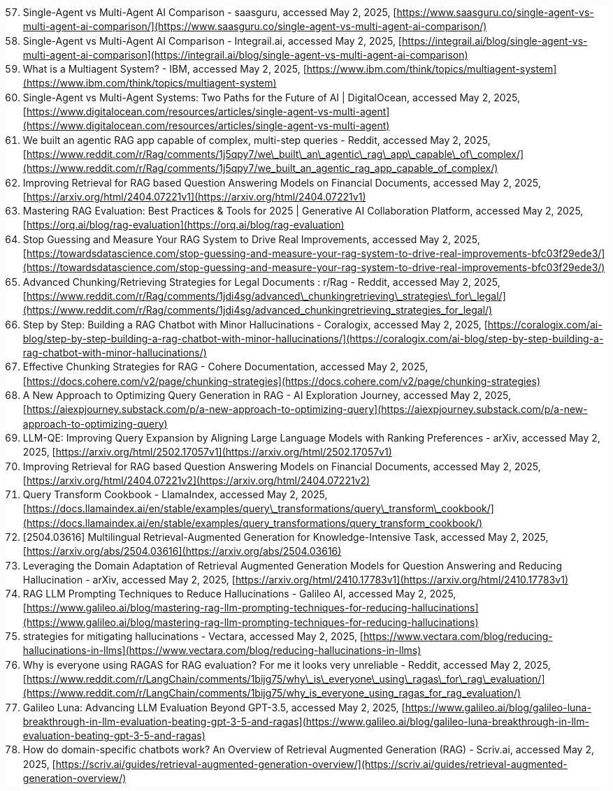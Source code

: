 57. Single-Agent vs Multi-Agent AI Comparison \- saasguru, accessed May 2, 2025, [https://www.saasguru.co/single-agent-vs-multi-agent-ai-comparison/](https://www.saasguru.co/single-agent-vs-multi-agent-ai-comparison/)  
58. Single-Agent vs Multi-Agent AI Comparison \- Integrail.ai, accessed May 2, 2025, [https://integrail.ai/blog/single-agent-vs-multi-agent-ai-comparison](https://integrail.ai/blog/single-agent-vs-multi-agent-ai-comparison)  
59. What is a Multiagent System? \- IBM, accessed May 2, 2025, [https://www.ibm.com/think/topics/multiagent-system](https://www.ibm.com/think/topics/multiagent-system)  
60. Single-Agent vs Multi-Agent Systems: Two Paths for the Future of AI | DigitalOcean, accessed May 2, 2025, [https://www.digitalocean.com/resources/articles/single-agent-vs-multi-agent](https://www.digitalocean.com/resources/articles/single-agent-vs-multi-agent)  
61. We built an agentic RAG app capable of complex, multi-step queries \- Reddit, accessed May 2, 2025, [https://www.reddit.com/r/Rag/comments/1j5qpy7/we\_built\_an\_agentic\_rag\_app\_capable\_of\_complex/](https://www.reddit.com/r/Rag/comments/1j5qpy7/we_built_an_agentic_rag_app_capable_of_complex/)  
62. Improving Retrieval for RAG based Question Answering Models on Financial Documents, accessed May 2, 2025, [https://arxiv.org/html/2404.07221v1](https://arxiv.org/html/2404.07221v1)  
63. Mastering RAG Evaluation: Best Practices & Tools for 2025 | Generative AI Collaboration Platform, accessed May 2, 2025, [https://orq.ai/blog/rag-evaluation](https://orq.ai/blog/rag-evaluation)  
64. Stop Guessing and Measure Your RAG System to Drive Real Improvements, accessed May 2, 2025, [https://towardsdatascience.com/stop-guessing-and-measure-your-rag-system-to-drive-real-improvements-bfc03f29ede3/](https://towardsdatascience.com/stop-guessing-and-measure-your-rag-system-to-drive-real-improvements-bfc03f29ede3/)  
65. Advanced Chunking/Retrieving Strategies for Legal Documents : r/Rag \- Reddit, accessed May 2, 2025, [https://www.reddit.com/r/Rag/comments/1jdi4sg/advanced\_chunkingretrieving\_strategies\_for\_legal/](https://www.reddit.com/r/Rag/comments/1jdi4sg/advanced_chunkingretrieving_strategies_for_legal/)  
66. Step by Step: Building a RAG Chatbot with Minor Hallucinations \- Coralogix, accessed May 2, 2025, [https://coralogix.com/ai-blog/step-by-step-building-a-rag-chatbot-with-minor-hallucinations/](https://coralogix.com/ai-blog/step-by-step-building-a-rag-chatbot-with-minor-hallucinations/)  
67. Effective Chunking Strategies for RAG \- Cohere Documentation, accessed May 2, 2025, [https://docs.cohere.com/v2/page/chunking-strategies](https://docs.cohere.com/v2/page/chunking-strategies)  
68. A New Approach to Optimizing Query Generation in RAG \- AI Exploration Journey, accessed May 2, 2025, [https://aiexpjourney.substack.com/p/a-new-approach-to-optimizing-query](https://aiexpjourney.substack.com/p/a-new-approach-to-optimizing-query)  
69. LLM-QE: Improving Query Expansion by Aligning Large Language Models with Ranking Preferences \- arXiv, accessed May 2, 2025, [https://arxiv.org/html/2502.17057v1](https://arxiv.org/html/2502.17057v1)  
70. Improving Retrieval for RAG based Question Answering Models on Financial Documents, accessed May 2, 2025, [https://arxiv.org/html/2404.07221v2](https://arxiv.org/html/2404.07221v2)  
71. Query Transform Cookbook \- LlamaIndex, accessed May 2, 2025, [https://docs.llamaindex.ai/en/stable/examples/query\_transformations/query\_transform\_cookbook/](https://docs.llamaindex.ai/en/stable/examples/query_transformations/query_transform_cookbook/)  
72. \[2504.03616\] Multilingual Retrieval-Augmented Generation for Knowledge-Intensive Task, accessed May 2, 2025, [https://arxiv.org/abs/2504.03616](https://arxiv.org/abs/2504.03616)  
73. Leveraging the Domain Adaptation of Retrieval Augmented Generation Models for Question Answering and Reducing Hallucination \- arXiv, accessed May 2, 2025, [https://arxiv.org/html/2410.17783v1](https://arxiv.org/html/2410.17783v1)  
74. RAG LLM Prompting Techniques to Reduce Hallucinations \- Galileo AI, accessed May 2, 2025, [https://www.galileo.ai/blog/mastering-rag-llm-prompting-techniques-for-reducing-hallucinations](https://www.galileo.ai/blog/mastering-rag-llm-prompting-techniques-for-reducing-hallucinations)  
75. strategies for mitigating hallucinations \- Vectara, accessed May 2, 2025, [https://www.vectara.com/blog/reducing-hallucinations-in-llms](https://www.vectara.com/blog/reducing-hallucinations-in-llms)  
76. Why is everyone using RAGAS for RAG evaluation? For me it looks very unreliable \- Reddit, accessed May 2, 2025, [https://www.reddit.com/r/LangChain/comments/1bijg75/why\_is\_everyone\_using\_ragas\_for\_rag\_evaluation/](https://www.reddit.com/r/LangChain/comments/1bijg75/why_is_everyone_using_ragas_for_rag_evaluation/)  
77. Galileo Luna: Advancing LLM Evaluation Beyond GPT-3.5, accessed May 2, 2025, [https://www.galileo.ai/blog/galileo-luna-breakthrough-in-llm-evaluation-beating-gpt-3-5-and-ragas](https://www.galileo.ai/blog/galileo-luna-breakthrough-in-llm-evaluation-beating-gpt-3-5-and-ragas)  
78. How do domain-specific chatbots work? An Overview of Retrieval Augmented Generation (RAG) \- Scriv.ai, accessed May 2, 2025, [https://scriv.ai/guides/retrieval-augmented-generation-overview/](https://scriv.ai/guides/retrieval-augmented-generation-overview/)  